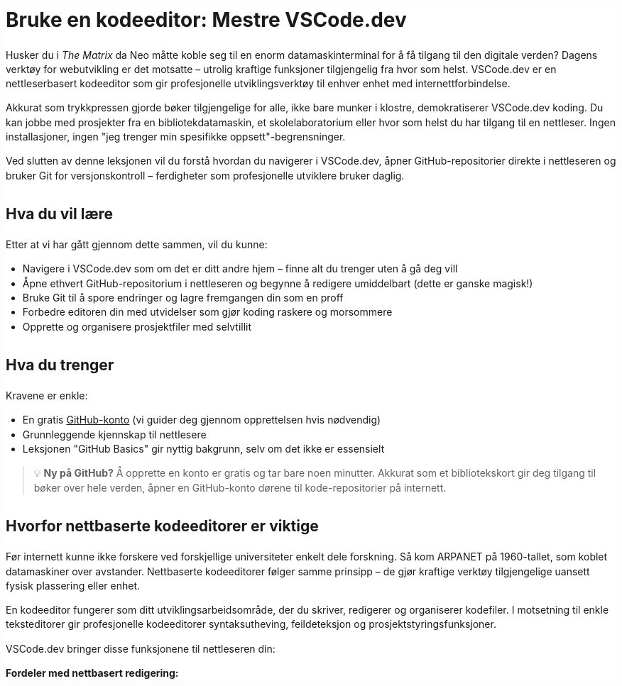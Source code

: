 
# Bruke en kodeeditor: Mestre VSCode.dev

Husker du i *The Matrix* da Neo måtte koble seg til en enorm datamaskinterminal for å få tilgang til den digitale verden? Dagens verktøy for webutvikling er det motsatte – utrolig kraftige funksjoner tilgjengelig fra hvor som helst. VSCode.dev er en nettleserbasert kodeeditor som gir profesjonelle utviklingsverktøy til enhver enhet med internettforbindelse.

Akkurat som trykkpressen gjorde bøker tilgjengelige for alle, ikke bare munker i klostre, demokratiserer VSCode.dev koding. Du kan jobbe med prosjekter fra en bibliotekdatamaskin, et skolelaboratorium eller hvor som helst du har tilgang til en nettleser. Ingen installasjoner, ingen "jeg trenger min spesifikke oppsett"-begrensninger.

Ved slutten av denne leksjonen vil du forstå hvordan du navigerer i VSCode.dev, åpner GitHub-repositorier direkte i nettleseren og bruker Git for versjonskontroll – ferdigheter som profesjonelle utviklere bruker daglig.

## Hva du vil lære

Etter at vi har gått gjennom dette sammen, vil du kunne:

- Navigere i VSCode.dev som om det er ditt andre hjem – finne alt du trenger uten å gå deg vill
- Åpne ethvert GitHub-repositorium i nettleseren og begynne å redigere umiddelbart (dette er ganske magisk!)
- Bruke Git til å spore endringer og lagre fremgangen din som en proff
- Forbedre editoren din med utvidelser som gjør koding raskere og morsommere
- Opprette og organisere prosjektfiler med selvtillit

## Hva du trenger

Kravene er enkle:

- En gratis [GitHub-konto](https://github.com) (vi guider deg gjennom opprettelsen hvis nødvendig)
- Grunnleggende kjennskap til nettlesere
- Leksjonen "GitHub Basics" gir nyttig bakgrunn, selv om det ikke er essensielt

> 💡 **Ny på GitHub?** Å opprette en konto er gratis og tar bare noen minutter. Akkurat som et bibliotekskort gir deg tilgang til bøker over hele verden, åpner en GitHub-konto dørene til kode-repositorier på internett.

## Hvorfor nettbaserte kodeeditorer er viktige

Før internett kunne ikke forskere ved forskjellige universiteter enkelt dele forskning. Så kom ARPANET på 1960-tallet, som koblet datamaskiner over avstander. Nettbaserte kodeeditorer følger samme prinsipp – de gjør kraftige verktøy tilgjengelige uansett fysisk plassering eller enhet.

En kodeeditor fungerer som ditt utviklingsarbeidsområde, der du skriver, redigerer og organiserer kodefiler. I motsetning til enkle teksteditorer gir profesjonelle kodeeditorer syntaksutheving, feildeteksjon og prosjektstyringsfunksjoner.

VSCode.dev bringer disse funksjonene til nettleseren din:

**Fordeler med nettbasert redigering:**
